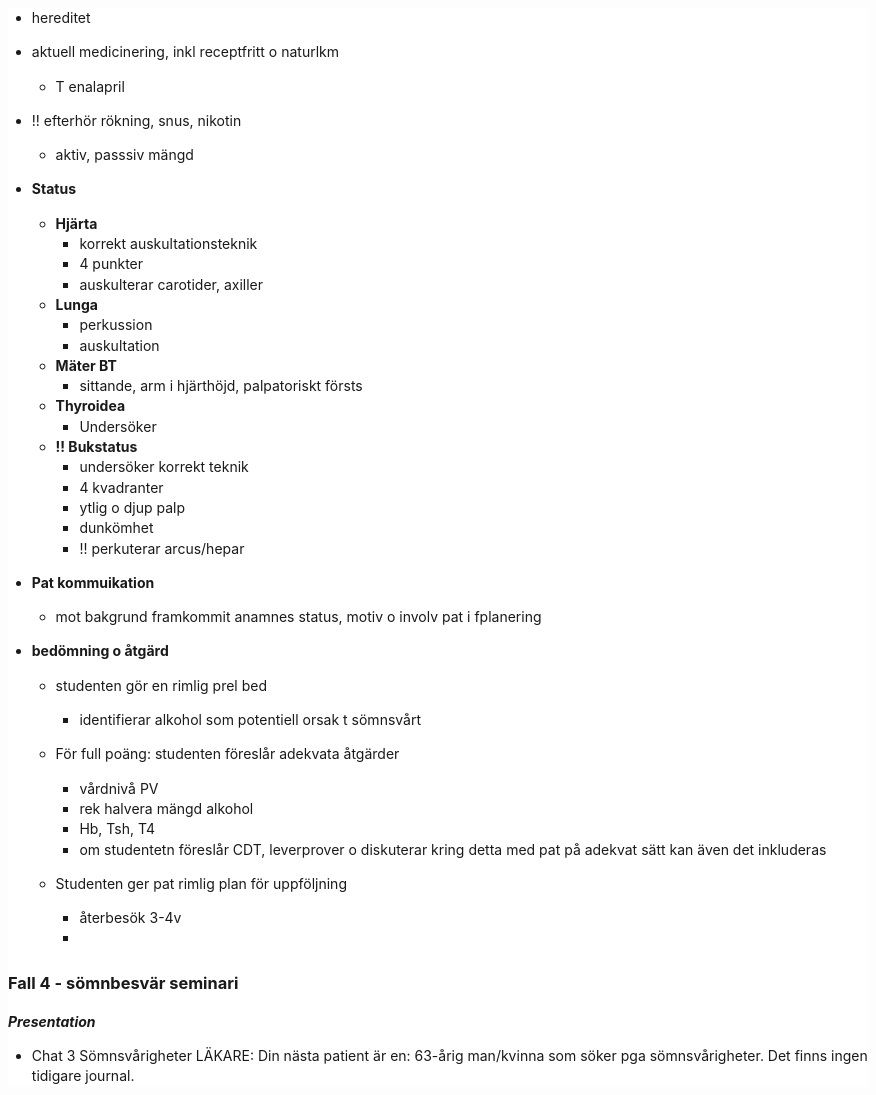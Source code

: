  * hereditet
  * aktuell medicinering, inkl receptfritt o naturlkm
    * T enalapril
  * !! efterhör rökning, snus, nikotin
    * aktiv, passsiv mängd

* **Status**

  * **Hjärta**
    * korrekt auskultationsteknik
    * 4 punkter
    * auskulterar carotider, axiller
  * **Lunga**
    * perkussion
    * auskultation
  * **Mäter BT**
    * sittande, arm i hjärthöjd, palpatoriskt försts
  * **Thyroidea**
    * Undersöker
  * **!! Bukstatus**
    * undersöker korrekt teknik
    * 4 kvadranter
    * ytlig o djup palp
    * dunkömhet
    * !! perkuterar arcus/hepar

* **Pat kommuikation**

  * mot bakgrund framkommit anamnes status, motiv o involv pat i fplanering

* **bedömning o åtgärd**

  * studenten gör en rimlig prel bed

    * identifierar alkohol som potentiell orsak t sömnsvårt

  * För full poäng: studenten föreslår adekvata åtgärder

    * vårdnivå PV
    * rek halvera mängd alkohol
    * Hb, Tsh, T4
    * om studentetn föreslår CDT, leverprover o diskuterar kring detta med pat på adekvat sätt kan även det inkluderas

  * Studenten ger pat rimlig plan för uppföljning

    * återbesök 3-4v
    * 

    

### Fall 4 - sömnbesvär seminari

***Presentation***

* Chat 3 Sömnsvårigheter LÄKARE: Din nästa patient är en: 63-årig man/kvinna som söker pga sömnsvårigheter. 
  Det finns ingen tidigare journal.
